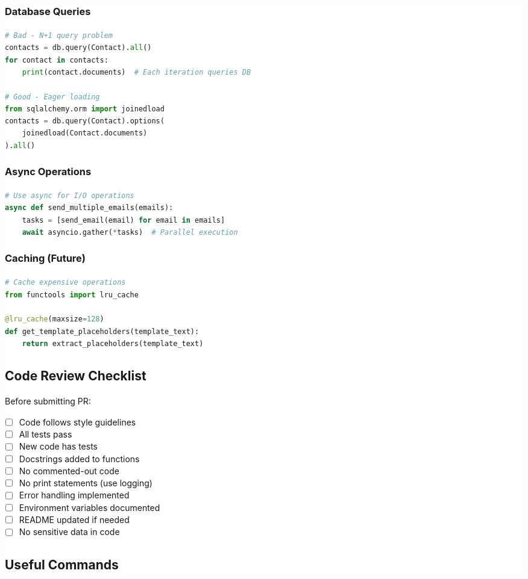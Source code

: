 ### Database Queries

```python
# Bad - N+1 query problem
contacts = db.query(Contact).all()
for contact in contacts:
    print(contact.documents)  # Each iteration queries DB

# Good - Eager loading
from sqlalchemy.orm import joinedload
contacts = db.query(Contact).options(
    joinedload(Contact.documents)
).all()
```

### Async Operations

```python
# Use async for I/O operations
async def send_multiple_emails(emails):
    tasks = [send_email(email) for email in emails]
    await asyncio.gather(*tasks)  # Parallel execution
```

### Caching (Future)

```python
# Cache expensive operations
from functools import lru_cache

@lru_cache(maxsize=128)
def get_template_placeholders(template_text):
    return extract_placeholders(template_text)
```

## Code Review Checklist

Before submitting PR:

- [ ] Code follows style guidelines
- [ ] All tests pass
- [ ] New code has tests
- [ ] Docstrings added to functions
- [ ] No commented-out code
- [ ] No print statements (use logging)
- [ ] Error handling implemented
- [ ] Environment variables documented
- [ ] README updated if needed
- [ ] No sensitive data in code

## Useful Commands
